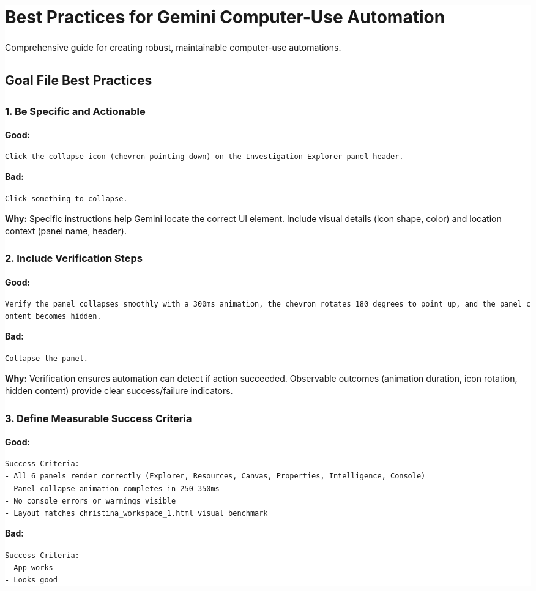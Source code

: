 # Best Practices for Gemini Computer-Use Automation

Comprehensive guide for creating robust, maintainable computer-use automations.

## Goal File Best Practices

### 1. Be Specific and Actionable

**Good:**
```
Click the collapse icon (chevron pointing down) on the Investigation Explorer panel header.
```

**Bad:**
```
Click something to collapse.
```

**Why:** Specific instructions help Gemini locate the correct UI element. Include visual details (icon shape, color) and location context (panel name, header).

### 2. Include Verification Steps

**Good:**
```
Verify the panel collapses smoothly with a 300ms animation, the chevron rotates 180 degrees to point up, and the panel content becomes hidden.
```

**Bad:**
```
Collapse the panel.
```

**Why:** Verification ensures automation can detect if action succeeded. Observable outcomes (animation duration, icon rotation, hidden content) provide clear success/failure indicators.

### 3. Define Measurable Success Criteria

**Good:**
```
Success Criteria:
- All 6 panels render correctly (Explorer, Resources, Canvas, Properties, Intelligence, Console)
- Panel collapse animation completes in 250-350ms
- No console errors or warnings visible
- Layout matches christina_workspace_1.html visual benchmark
```

**Bad:**
```
Success Criteria:
- App works
- Looks good
```
